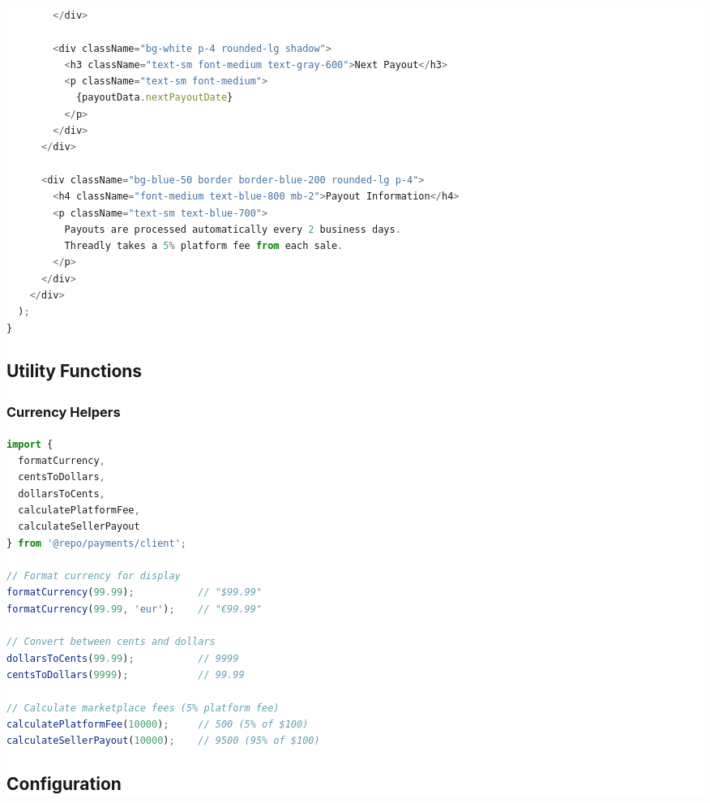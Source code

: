 ```typescript
        </div>
        
        <div className="bg-white p-4 rounded-lg shadow">
          <h3 className="text-sm font-medium text-gray-600">Next Payout</h3>
          <p className="text-sm font-medium">
            {payoutData.nextPayoutDate}
          </p>
        </div>
      </div>

      <div className="bg-blue-50 border border-blue-200 rounded-lg p-4">
        <h4 className="font-medium text-blue-800 mb-2">Payout Information</h4>
        <p className="text-sm text-blue-700">
          Payouts are processed automatically every 2 business days. 
          Threadly takes a 5% platform fee from each sale.
        </p>
      </div>
    </div>
  );
}
```

## Utility Functions

### Currency Helpers

```typescript
import { 
  formatCurrency, 
  centsToDollars, 
  dollarsToCents,
  calculatePlatformFee,
  calculateSellerPayout 
} from '@repo/payments/client';

// Format currency for display
formatCurrency(99.99);           // "$99.99"
formatCurrency(99.99, 'eur');    // "€99.99"

// Convert between cents and dollars
dollarsToCents(99.99);           // 9999
centsToDollars(9999);            // 99.99

// Calculate marketplace fees (5% platform fee)
calculatePlatformFee(10000);     // 500 (5% of $100)
calculateSellerPayout(10000);    // 9500 (95% of $100)
```

## Configuration
